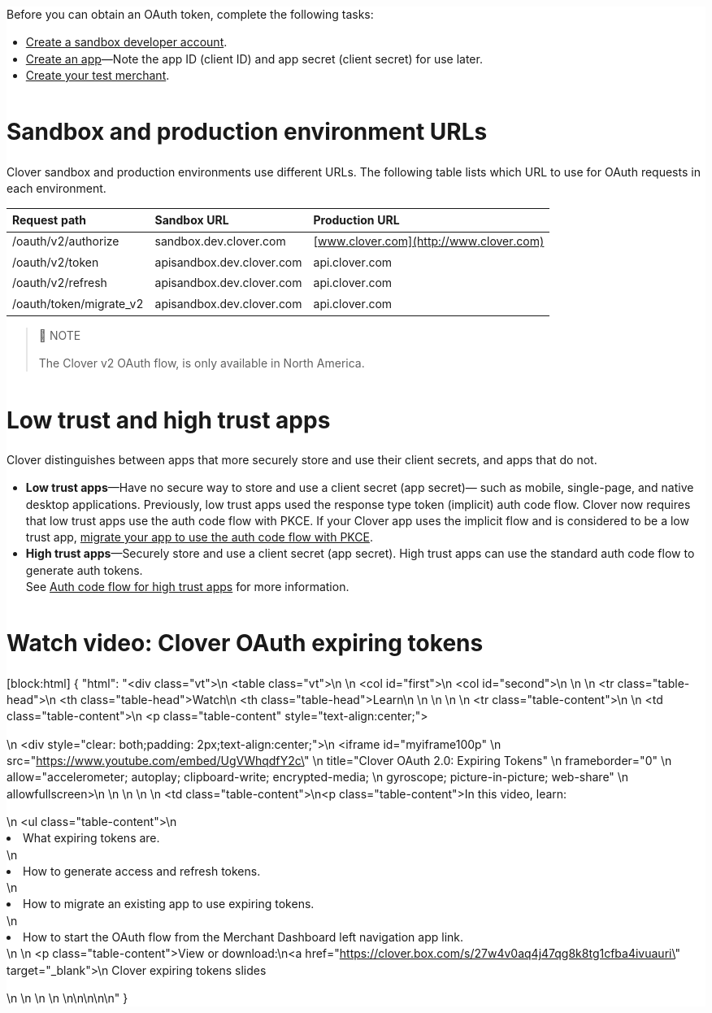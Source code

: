 Before you can obtain an OAuth token, complete the following tasks:

- [Create a sandbox developer account](https://docs.clover.com/docs/setup-clover-sandbox-account).
- [Create an app](https://docs.clover.com/docs/creating-a-sandbox-app)—Note the app ID (client ID) and app secret (client secret) for use later.
- [Create your test merchant](https://docs.clover.com/docs/working-with-test-merchants).

# Sandbox and production environment URLs

Clover sandbox and production environments use different URLs. The following table lists which URL to use for OAuth requests in each environment. 

| Request path            | Sandbox URL               | Production URL                          |
| :---------------------- | :------------------------ | :-------------------------------------- |
| /oauth/v2/authorize     | sandbox.dev.clover.com    | [www.clover.com](http://www.clover.com) |
| /oauth/v2/token         | apisandbox.dev.clover.com | api.clover.com                          |
| /oauth/v2/refresh       | apisandbox.dev.clover.com | api.clover.com                          |
| /oauth/token/migrate_v2 | apisandbox.dev.clover.com | api.clover.com                          |

> 📘 NOTE
> 
> The Clover v2 OAuth flow, is only available in North America.

# Low trust and high trust apps

Clover distinguishes between apps that more securely store and use their client secrets, and apps that do not.

- **Low trust apps**—Have no secure way to store and use a client secret (app secret)— such as mobile, single-page, and native desktop applications. Previously, low trust apps used the response type token (implicit) auth code flow. Clover now requires that low trust apps use the auth code flow with PKCE. If your Clover app uses the implicit flow and is considered to be a low trust app, [migrate your app to use the auth code flow with PKCE](https://docs.clover.com/docs/legacy-token-migration-flow#).
- **High trust apps**—Securely store and use a client secret (app secret). High trust apps can use the standard auth code flow to generate auth tokens.  
  See [Auth code flow for high trust apps](https://docs.clover.com/docs/high-trust-app-auth-flow#) for more information.

# Watch video: Clover OAuth expiring tokens

[block:html]
{
  "html": "<div class=\"vt\">\n   <table class=\"vt\">\n     <colgroup>\n      <col id=\"first\">\n      <col id=\"second\">\n      </colgroup>\n          <thead>\n            <tr class=\"table-head\">\n              <th class=\"table-head\">Watch</th>\n              <th class=\"table-head\">Learn</th>\n            </tr>\n          </thead>\n          <tbody>\n \n            <tr class=\"table-content\">\n \n              <td class=\"table-content\">\n                <p class=\"table-content\" style=\"text-align:center;\"></p>\n      <div style=\"clear: both;padding: 2px;text-align:center;\">\n        <iframe id=\"myiframe100p\" \n        src=\"https://www.youtube.com/embed/UgVWhqdfY2c\" \n        title=\"Clover OAuth 2.0: Expiring Tokens\" \n        frameborder=\"0\" \n        allow=\"accelerometer; autoplay; clipboard-write; encrypted-media; \n               gyroscope; picture-in-picture; web-share\" \n        allowfullscreen>\n      </iframe>\n       </div>\n         </td>\n \n          <td class=\"table-content\">\n<p class=\"table-content\">In this video, learn:</p>\n    <ul class=\"table-content\">\n      <li>What expiring tokens are.</li>\n      <li>How to generate access and refresh tokens.</li>\n      <li>How to migrate an existing app to use expiring tokens.</li>\n      <li>How to start the OAuth flow from the Merchant Dashboard left navigation app link.</li>\n    </ul>\n <p class=\"table-content\">View or download:\n<a href=\"https://clover.box.com/s/27w4v0aq4j47qg8k8tg1cfba4ivuauri\" target=\"_blank\">\n  Clover expiring tokens slides</a></p>\n         </td>\n          </tr>\n \n</table> </div>\n\n\n\n\n"
}